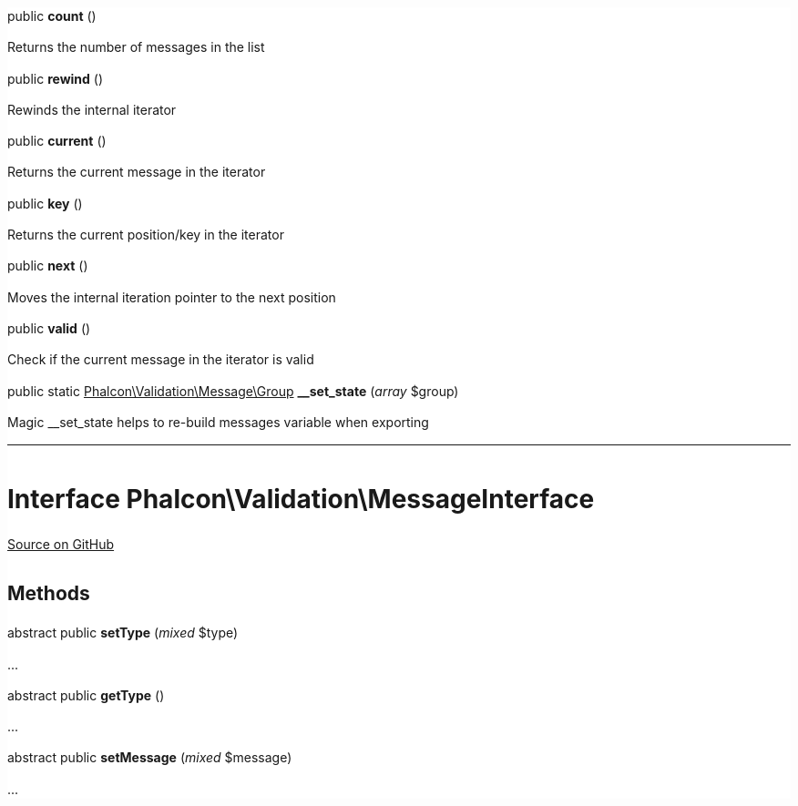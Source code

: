 public  **count** ()

Returns the number of messages in the list



public  **rewind** ()

Rewinds the internal iterator



public  **current** ()

Returns the current message in the iterator



public  **key** ()

Returns the current position/key in the iterator



public  **next** ()

Moves the internal iteration pointer to the next position



public  **valid** ()

Check if the current message in the iterator is valid



public static [Phalcon\Validation\Message\Group](Phalcon_Validation.md) **__set_state** (*array* $group)

Magic __set_state helps to re-build messages variable when exporting




<hr>

# Interface **Phalcon\Validation\MessageInterface**

<a href="https://github.com/phalcon/cphalcon/tree/v3.4.0/phalcon/validation/messageinterface.zep" class="btn btn-default btn-sm">Source on GitHub</a>

## Methods
abstract public  **setType** (*mixed* $type)

...


abstract public  **getType** ()

...


abstract public  **setMessage** (*mixed* $message)

...
